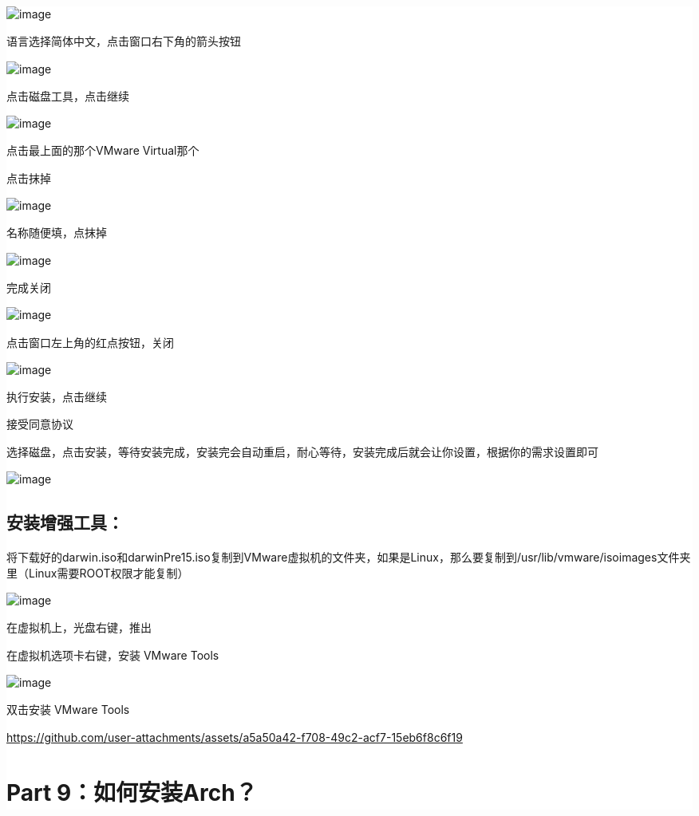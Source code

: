 <img width="866" height="649" alt="image" src="https://github.com/user-attachments/assets/688f5978-74fe-458a-b080-ef142fde3c6b" />

语言选择简体中文，点击窗口右下角的箭头按钮

<img width="866" height="649" alt="image" src="https://github.com/user-attachments/assets/2d93b575-ad09-470c-9bd2-f7369a27c235" />

点击磁盘工具，点击继续

<img width="866" height="649" alt="image" src="https://github.com/user-attachments/assets/f98950a8-999c-49c4-8ed9-dba92de7b536" />

点击最上面的那个VMware Virtual那个

点击抹掉

<img width="866" height="449" alt="image" src="https://github.com/user-attachments/assets/61db3686-7f05-4ed0-b0a4-9bb8bc807b07" />

名称随便填，点抹掉

<img width="866" height="325" alt="image" src="https://github.com/user-attachments/assets/8fea8efe-dc49-4f5f-94ce-f5645ec2c59f" />

完成关闭

<img width="866" height="649" alt="image" src="https://github.com/user-attachments/assets/79555deb-1e64-4ea2-95df-3c3370037901" />

点击窗口左上角的红点按钮，关闭

<img width="866" height="649" alt="image" src="https://github.com/user-attachments/assets/b2e342fa-13f1-4165-b09d-96931458bc41" />

执行安装，点击继续

接受同意协议

选择磁盘，点击安装，等待安装完成，安装完会自动重启，耐心等待，安装完成后就会让你设置，根据你的需求设置即可

<img width="866" height="649" alt="image" src="https://github.com/user-attachments/assets/e9f3c3c8-839f-4271-b89b-43c79b52a5d3" />

## 安装增强工具：

将下载好的darwin.iso和darwinPre15.iso复制到VMware虚拟机的文件夹，如果是Linux，那么要复制到/usr/lib/vmware/isoimages文件夹里（Linux需要ROOT权限才能复制）

<img width="866" height="649" alt="image" src="https://github.com/user-attachments/assets/0d887c59-e91a-46c0-a6f8-e1515cb4f312" />

在虚拟机上，光盘右键，推出

在虚拟机选项卡右键，安装 VMware Tools

<img width="866" height="649" alt="image" src="https://github.com/user-attachments/assets/f126aa45-0b6d-40ed-802f-ee7e017f0dff" />

双击安装 VMware Tools

https://github.com/user-attachments/assets/a5a50a42-f708-49c2-acf7-15eb6f8c6f19

# Part 9：如何安装Arch？
